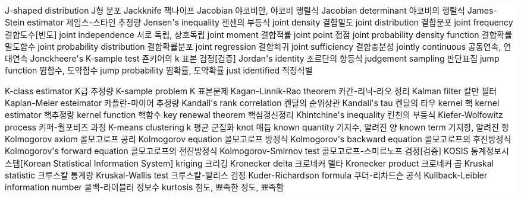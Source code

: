  

 

 

J-shaped distribution J형 분포
Jackknife 잭나이프
Jacobian 야코비안, 야코비 행렬식
Jacobian determinant 야코비의 행렬식 
James-Stein estimator 제임스-스타인 추정량
Jensen's inequality 젠센의 부등식
joint density 결합밀도
joint distribution 결합분포
joint frequency 결합도수[빈도]
joint independence 서로 독립, 상호독립
joint moment 결합적률
joint point 접점
joint probability density function 결합확률밀도함수
joint probability distribution 결합확률분포
joint regression 결합회귀
joint sufficiency 결합충분성
jointly continuous 공동연속, 연대연속
Jonckheere's K-sample test 죤키어의 k 표본 검정[검증]
Jordan's identity 조르단의 항등식
judgement sampling 판단표집
jump function 뜀함수, 도약함수
jump probability 뜀확률, 도약확률
just identified 적정식별

 

 

 

K-class estimator K급 추정량
K-sample problem K 표본문제
Kagan-Linnik-Rao theorem 카간-리닉-라오 정리
Kalman filter 칼만 필터
Kaplan-Meier esteimator 카플란-마이어 추정량
Kandall's rank correlation 켄달의 순위상관
Kandall's tau 켄달의 타우
kernel 핵
kernel estimator 핵추정량
kernel function 핵함수
key renewal theorem 핵심갱신정리
Khintchine's inequality 킨친의 부등식
Kiefer-Wolfowitz process 키퍼-월포비츠 과정
K-means clustering k 평균 군집화
knot 매듭
known quantity 기지수, 알려진 양
known term 기지항, 알려진 항
Kolmogorov axiom 콜모고로프 공리
Kolmogorov equation 콜모고로프 방정식
Kolmogorov's backward equation 콜모고로프의 후진방정식
Kolmogorov's forward equation 콜모고로프의 전진방정식
Kolmogorov-Smirnov test 콜모고로프-스미르노프 검정[검증]
KOSIS 통계정보시스템[Korean Statistical Information System]
kriging 크리깅
Kronecker delta 크로네커 델타
Kronecker product 크로네커 곱
Kruskal statistic 크루스칼 통계량
Kruskal-Wallis test 크루스칼-왈리스 검정
Kuder-Richardson formula 쿠더-리차드슨 공식
Kullback-Leibler information number 쿨백-라이블러 정보수
kurtosis 첨도, 뾰족한 정도, 뾰족함
